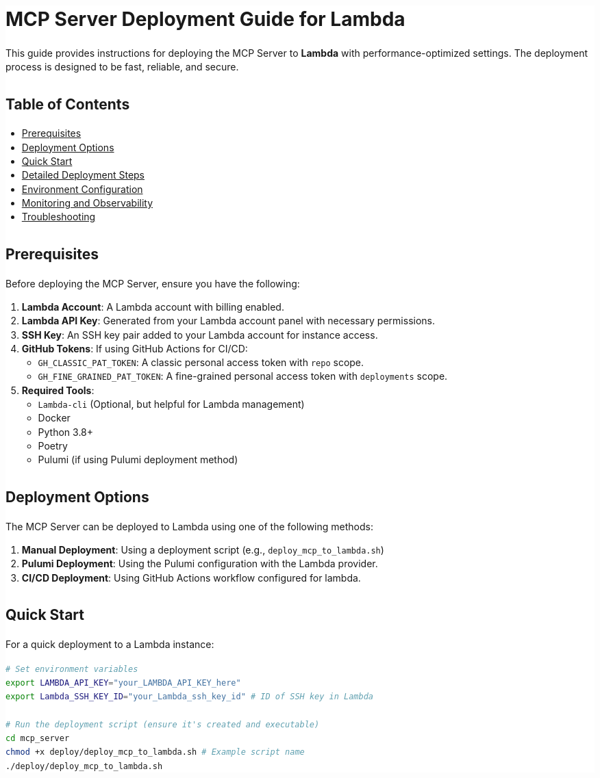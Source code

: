 # MCP Server Deployment Guide for Lambda

This guide provides instructions for deploying the MCP Server to **Lambda** with performance-optimized settings. The deployment process is designed to be fast, reliable, and secure.

## Table of Contents

- [Prerequisites](#prerequisites)
- [Deployment Options](#deployment-options)
- [Quick Start](#quick-start)
- [Detailed Deployment Steps](#detailed-deployment-steps)
- [Environment Configuration](#environment-configuration)
- [Monitoring and Observability](#monitoring-and-observability)
- [Troubleshooting](#troubleshooting)

## Prerequisites

Before deploying the MCP Server, ensure you have the following:

1.  **Lambda Account**: A Lambda account with billing enabled.
2.  **Lambda API Key**: Generated from your Lambda account panel with necessary permissions.
3.  **SSH Key**: An SSH key pair added to your Lambda account for instance access.
4.  **GitHub Tokens**: If using GitHub Actions for CI/CD:
    *   `GH_CLASSIC_PAT_TOKEN`: A classic personal access token with `repo` scope.
    *   `GH_FINE_GRAINED_PAT_TOKEN`: A fine-grained personal access token with `deployments` scope.
5.  **Required Tools**:
    *   `Lambda-cli` (Optional, but helpful for Lambda management)
    *   Docker
    *   Python 3.8+
    *   Poetry
    *   Pulumi (if using Pulumi deployment method)

## Deployment Options

The MCP Server can be deployed to Lambda using one of the following methods:

1.  **Manual Deployment**: Using a deployment script (e.g., `deploy_mcp_to_lambda.sh`)
2.  **Pulumi Deployment**: Using the Pulumi configuration with the Lambda provider.
3.  **CI/CD Deployment**: Using GitHub Actions workflow configured for lambda.

## Quick Start

For a quick deployment to a Lambda instance:

```bash
# Set environment variables
export LAMBDA_API_KEY="your_LAMBDA_API_KEY_here"
export Lambda_SSH_KEY_ID="your_Lambda_ssh_key_id" # ID of SSH key in Lambda

# Run the deployment script (ensure it's created and executable)
cd mcp_server
chmod +x deploy/deploy_mcp_to_lambda.sh # Example script name
./deploy/deploy_mcp_to_lambda.sh
```
